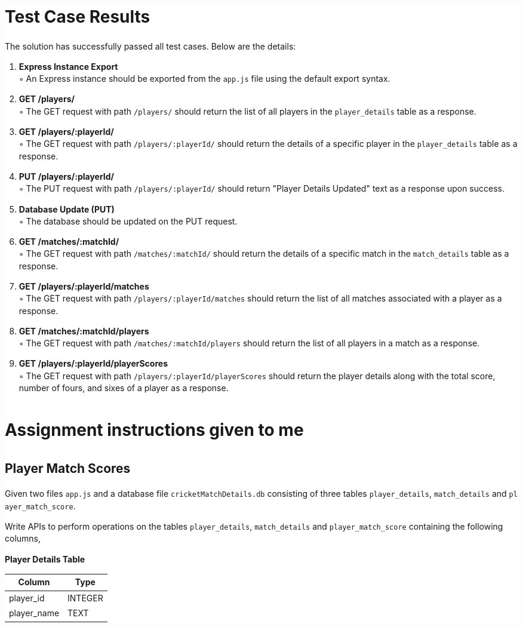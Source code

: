 # Test Case Results

The solution has successfully passed all test cases. Below are the details:

1. **Express Instance Export**  
   ◦ An Express instance should be exported from the `app.js` file using the default export syntax.

2. **GET /players/**  
   ◦ The GET request with path `/players/` should return the list of all players in the `player_details` table as a response.

3. **GET /players/:playerId/**  
   ◦ The GET request with path `/players/:playerId/` should return the details of a specific player in the `player_details` table as a response.

4. **PUT /players/:playerId/**  
   ◦ The PUT request with path `/players/:playerId/` should return "Player Details Updated" text as a response upon success.

5. **Database Update (PUT)**  
   ◦ The database should be updated on the PUT request.

6. **GET /matches/:matchId/**  
   ◦ The GET request with path `/matches/:matchId/` should return the details of a specific match in the `match_details` table as a response.

7. **GET /players/:playerId/matches**  
   ◦ The GET request with path `/players/:playerId/matches` should return the list of all matches associated with a player as a response.

8. **GET /matches/:matchId/players**  
   ◦ The GET request with path `/matches/:matchId/players` should return the list of all players in a match as a response.

9. **GET /players/:playerId/playerScores**  
   ◦ The GET request with path `/players/:playerId/playerScores` should return the player details along with the total score, number of fours, and sixes of a player as a response.


# Assignment instructions given to me
## Player Match Scores

Given two files `app.js` and a database file `cricketMatchDetails.db` consisting of three tables `player_details`, `match_details` and `player_match_score`.

Write APIs to perform operations on the tables `player_details`, `match_details` and `player_match_score` containing the following columns,

**Player Details Table**

| Column    | Type    |
| ---------- | ------- |
| player_id   | INTEGER |
| player_name | TEXT    |
